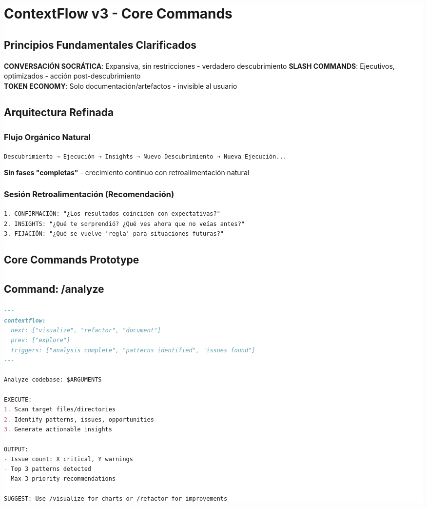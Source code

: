 # ContextFlow v3 - Core Commands

## Principios Fundamentales Clarificados

**CONVERSACIÓN SOCRÁTICA**: Expansiva, sin restricciones - verdadero descubrimiento
**SLASH COMMANDS**: Ejecutivos, optimizados - acción post-descubrimiento  
**TOKEN ECONOMY**: Solo documentación/artefactos - invisible al usuario

## Arquitectura Refinada

### Flujo Orgánico Natural
```
Descubrimiento → Ejecución → Insights → Nuevo Descubrimiento → Nueva Ejecución...
```

**Sin fases "completas"** - crecimiento continuo con retroalimentación natural

### Sesión Retroalimentación (Recomendación)
```
1. CONFIRMACIÓN: "¿Los resultados coinciden con expectativas?"
2. INSIGHTS: "¿Qué te sorprendió? ¿Qué ves ahora que no veías antes?"  
3. FIJACIÓN: "¿Qué se vuelve 'regla' para situaciones futuras?"
```

## Core Commands Prototype

## Command: /analyze
```markdown
---
contextflow:
  next: ["visualize", "refactor", "document"]
  prev: ["explore"]
  triggers: ["analysis complete", "patterns identified", "issues found"]
---

Analyze codebase: $ARGUMENTS

EXECUTE:
1. Scan target files/directories
2. Identify patterns, issues, opportunities
3. Generate actionable insights

OUTPUT: 
- Issue count: X critical, Y warnings
- Top 3 patterns detected
- Max 3 priority recommendations

SUGGEST: Use /visualize for charts or /refactor for improvements
```
